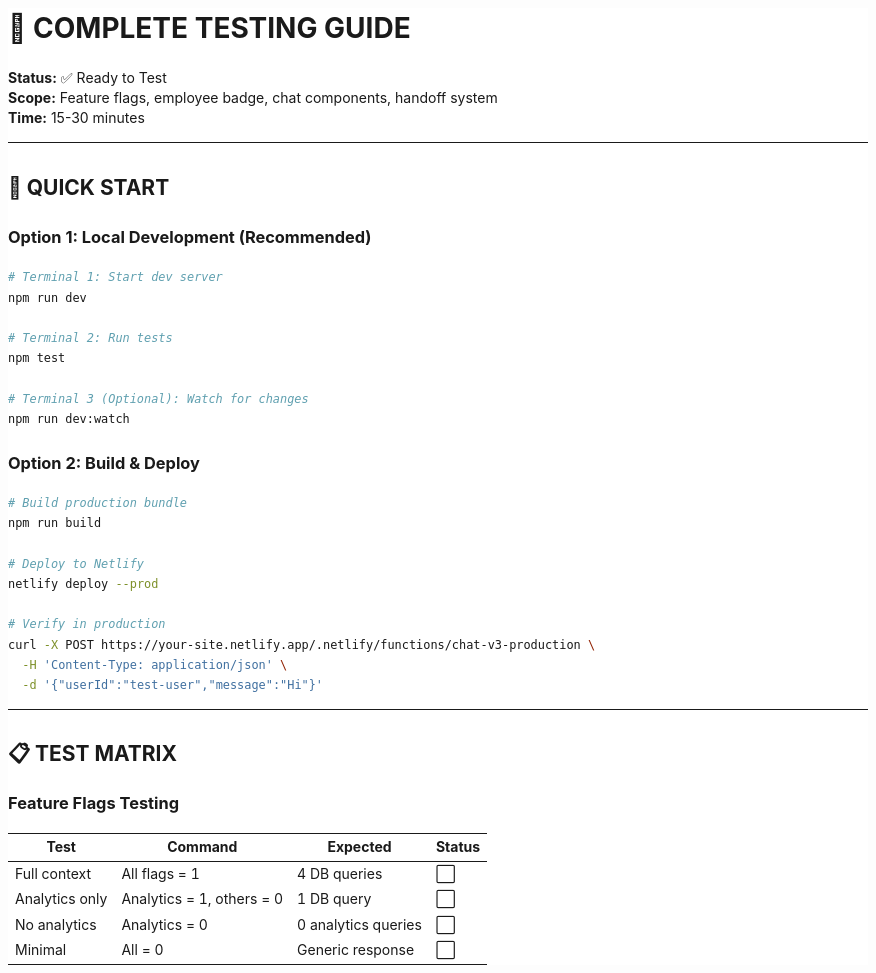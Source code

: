 # 🧪 COMPLETE TESTING GUIDE

**Status:** ✅ Ready to Test  
**Scope:** Feature flags, employee badge, chat components, handoff system  
**Time:** 15-30 minutes  

---

## 🎯 QUICK START

### Option 1: Local Development (Recommended)
```bash
# Terminal 1: Start dev server
npm run dev

# Terminal 2: Run tests
npm test

# Terminal 3 (Optional): Watch for changes
npm run dev:watch
```

### Option 2: Build & Deploy
```bash
# Build production bundle
npm run build

# Deploy to Netlify
netlify deploy --prod

# Verify in production
curl -X POST https://your-site.netlify.app/.netlify/functions/chat-v3-production \
  -H 'Content-Type: application/json' \
  -d '{"userId":"test-user","message":"Hi"}'
```

---

## 📋 TEST MATRIX

### Feature Flags Testing

| Test | Command | Expected | Status |
|------|---------|----------|--------|
| Full context | All flags = 1 | 4 DB queries | ⬜ |
| Analytics only | Analytics = 1, others = 0 | 1 DB query | ⬜ |
| No analytics | Analytics = 0 | 0 analytics queries | ⬜ |
| Minimal | All = 0 | Generic response | ⬜ |
